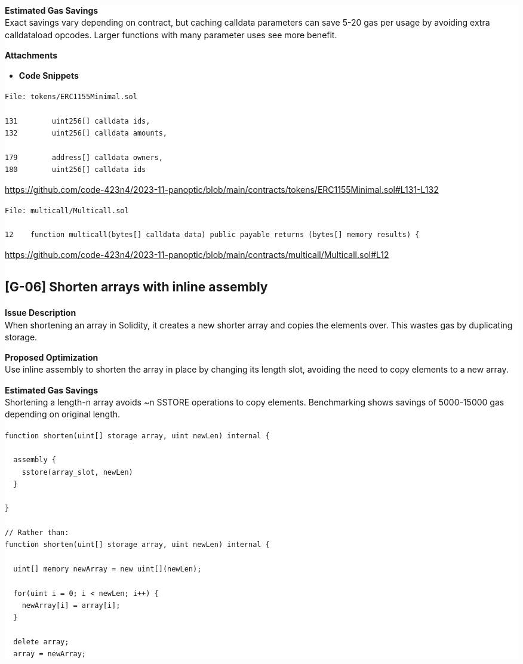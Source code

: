 **Estimated Gas Savings**\
Exact savings vary depending on contract, but caching calldata parameters can save 5-20 gas per usage by avoiding extra calldataload
opcodes. Larger functions with many parameter uses see more benefit.

**Attachments**

- **Code Snippets**

```solidity
File: tokens/ERC1155Minimal.sol

131        uint256[] calldata ids,
132        uint256[] calldata amounts,

179        address[] calldata owners,
180        uint256[] calldata ids
```

https://github.com/code-423n4/2023-11-panoptic/blob/main/contracts/tokens/ERC1155Minimal.sol#L131-L132

```solidity
File: multicall/Multicall.sol

12    function multicall(bytes[] calldata data) public payable returns (bytes[] memory results) {
```

https://github.com/code-423n4/2023-11-panoptic/blob/main/contracts/multicall/Multicall.sol#L12

## [G-06] Shorten arrays with inline assembly

**Issue Description**\
When shortening an array in Solidity, it creates a new shorter array and copies the elements over. This wastes gas by duplicating
storage.

**Proposed Optimization**\
Use inline assembly to shorten the array in place by changing its length slot, avoiding the need to copy elements to a new
array.

**Estimated Gas Savings**\
Shortening a length-n array avoids ~n SSTORE operations to copy elements. Benchmarking shows savings of 5000-15000 gas depending
on original length.

```solidity
function shorten(uint[] storage array, uint newLen) internal {

  assembly {
    sstore(array_slot, newLen)
  }

}

// Rather than:
function shorten(uint[] storage array, uint newLen) internal {

  uint[] memory newArray = new uint[](newLen);

  for(uint i = 0; i < newLen; i++) {
    newArray[i] = array[i];
  }

  delete array;
  array = newArray;

```